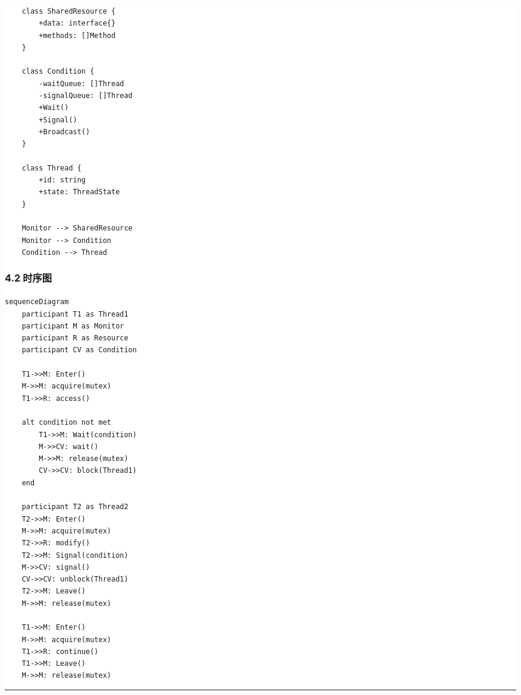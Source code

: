 ```$
    class SharedResource {
        +data: interface{}
        +methods: []Method
    }
    
    class Condition {
        -waitQueue: []Thread
        -signalQueue: []Thread
        +Wait()
        +Signal()
        +Broadcast()
    }
    
    class Thread {
        +id: string
        +state: ThreadState
    }
    
    Monitor --> SharedResource
    Monitor --> Condition
    Condition --> Thread
```

### 4.2 时序图

```mermaid
sequenceDiagram
    participant T1 as Thread1
    participant M as Monitor
    participant R as Resource
    participant CV as Condition
    
    T1->>M: Enter()
    M->>M: acquire(mutex)
    T1->>R: access()
    
    alt condition not met
        T1->>M: Wait(condition)
        M->>CV: wait()
        M->>M: release(mutex)
        CV->>CV: block(Thread1)
    end
    
    participant T2 as Thread2
    T2->>M: Enter()
    M->>M: acquire(mutex)
    T2->>R: modify()
    T2->>M: Signal(condition)
    M->>CV: signal()
    CV->>CV: unblock(Thread1)
    T2->>M: Leave()
    M->>M: release(mutex)
    
    T1->>M: Enter()
    M->>M: acquire(mutex)
    T1->>R: continue()
    T1->>M: Leave()
    M->>M: release(mutex)
```

---